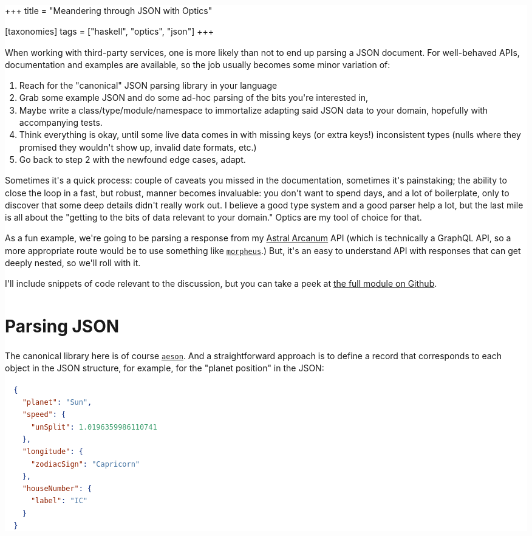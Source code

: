+++
title = "Meandering through JSON with Optics"

[taxonomies]
tags = ["haskell", "optics", "json"]
+++

When working with third-party services, one is more likely than not to end up parsing
a JSON document. For well-behaved APIs, documentation and examples are available, so the job
usually becomes some minor variation of:

1. Reach for the "canonical" JSON parsing library in your language
2. Grab some example JSON and do some ad-hoc parsing of the bits you're interested in,
3. Maybe write a class/type/module/namespace to immortalize adapting said JSON data to your domain, hopefully with accompanying tests.
4. Think everything is okay, until some live data comes in with missing keys (or extra keys!) inconsistent types (nulls where they promised they wouldn't show up, invalid date
formats, etc.)
5. Go back to step 2 with the newfound edge cases, adapt.

Sometimes it's a quick process: couple of caveats you missed in the documentation, sometimes
it's painstaking; the ability to close the loop in a fast, but robust, manner becomes invaluable: you don't want to spend days, and a lot of boilerplate, only to discover that some deep details didn't really work out. I believe a good type system and a good parser help a lot, but the last mile is all about the "getting to the bits of data relevant to your domain." Optics are my tool of choice for that.



As a fun example, we're going to be parsing a response from my [Astral Arcanum](http://www.lfborjas.com/astral-arcanum-demo/) API (which is technically a GraphQL API, so a more appropriate route would be to use something like [`morpheus`](https://morpheusgraphql.com/client).) But, it's an easy to understand API with responses that can get deeply nested, so we'll roll with it.

I'll include snippets of code relevant to the discussion, but you can take a peek
at [the full module on Github](https://github.com/lfborjas/json-optics-playground/blob/f689fcb007fca82e317bdd2536edb0c2fceaab8c/src/JsonOpticsPractice/Horoscope.hs).

# Parsing JSON

The canonical library here is of course [`aeson`](https://hackage.haskell.org/package/aeson-1.5.6.0). And a straightforward approach is to define a record that corresponds to each object in the JSON structure, for example, for the "planet position" in the JSON:

```json
  {
    "planet": "Sun",
    "speed": {
      "unSplit": 1.0196359986110741
    },
    "longitude": {
      "zodiacSign": "Capricorn"
    },
    "houseNumber": {
      "label": "IC"
    }
  }
```
